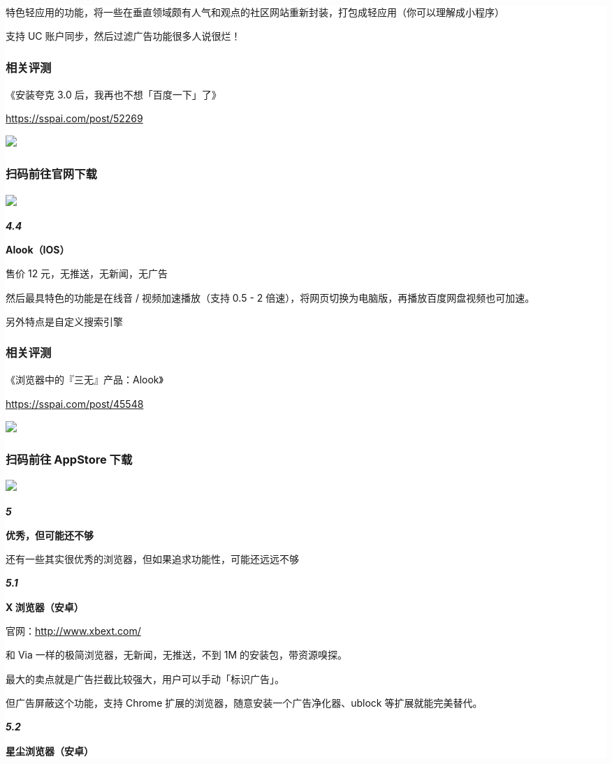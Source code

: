 特色轻应用的功能，将一些在垂直领域颇有人气和观点的社区网站重新封装，打包成轻应用（你可以理解成小程序）

支持 UC 账户同步，然后过滤广告功能很多人说很烂！

### 相关评测

《安装夸克 3.0 后，我再也不想「百度一下」了》

https://sspai.com/post/52269

![](https://mmbiz.qpic.cn/mmbiz_png/2iauJXcR5ibeoJgA7ZwLl4QZQOgkDibsDE6Iw3rW5ibJDGqicfibAJpjeQrquGWabwVbSvpBKLXKIfcmQgoAgnicQicSvQ/640?wx_fmt=gif)

### 扫码前往官网下载

![](https://mmbiz.qpic.cn/mmbiz_png/2iauJXcR5ibeoJgA7ZwLl4QZQOgkDibsDE6Y2tCemNibG8F0V6A2rhMu5iaGNqh6abLKPEiaht5CqcvZH4h0KRP7icyBg/640?wx_fmt=gif)

**_4.4_**

****Alook（IOS）****

售价 12 元，无推送，无新闻，无广告

然后最具特色的功能是在线音 / 视频加速播放（支持 0.5 - 2 倍速），将网页切换为电脑版，再播放百度网盘视频也可加速。

另外特点是自定义搜索引擎

### 相关评测

《浏览器中的『三无』产品：Alook》

https://sspai.com/post/45548

![](https://mmbiz.qpic.cn/mmbiz_png/2iauJXcR5ibeoJgA7ZwLl4QZQOgkDibsDE6CPFabn9GWsJl2nnzfYTQiaQbL2Eia53zyVOpuyKqwpMGqOiby15xL3BJg/640?wx_fmt=gif)

### 扫码前往 AppStore 下载

![](https://mmbiz.qpic.cn/mmbiz_png/2iauJXcR5ibeoJgA7ZwLl4QZQOgkDibsDE6Jtc9mXVoiaVm2tyTI6wRD87WFRnDhEvxoW8IeO0PVvaahjFL8XmdibTQ/640?wx_fmt=gif)

**_5_**

**优秀，但可能还不够**

还有一些其实很优秀的浏览器，但如果追求功能性，可能还远远不够

**_5.1_**

****X 浏览器（安卓）****

官网：http://www.xbext.com/

和 Via 一样的极简浏览器，无新闻，无推送，不到 1M 的安装包，带资源嗅探。

最大的卖点就是广告拦截比较强大，用户可以手动「标识广告」。

但广告屏蔽这个功能，支持 Chrome 扩展的浏览器，随意安装一个广告净化器、ublock 等扩展就能完美替代。

**_5.2_**

****星尘浏览器（安卓）****

